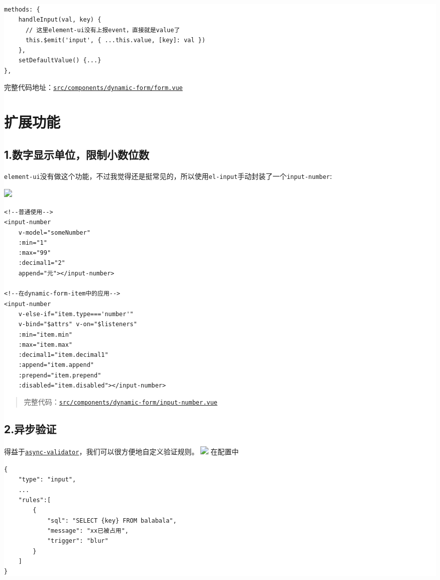 ```
methods: {
    handleInput(val, key) {
      // 这里element-ui没有上报event，直接就是value了
      this.$emit('input', { ...this.value, [key]: val })
    },
    setDefaultValue() {...}
},
```
完整代码地址：[`src/components/dynamic-form/form.vue`](https://github.com/bowencool/super-form/blob/master/src/components/dynamic-form/form.vue)

# 扩展功能
## 1.数字显示单位，限制小数位数
`element-ui`没有做这个功能，不过我觉得还是挺常见的，所以使用`el-input`手动封装了一个`input-number`:

![](https://user-gold-cdn.xitu.io/2018/3/5/161f5444c113df0d?w=345&h=106&f=gif&s=45466)
```
<!--普通使用-->
<input-number
    v-model="someNumber"
    :min="1"
    :max="99"
    :decimal1="2"
    append="元"></input-number>

<!--在dynamic-form-item中的应用-->
<input-number
    v-else-if="item.type==='number'"
    v-bind="$attrs" v-on="$listeners"
    :min="item.min"
    :max="item.max"
    :decimal1="item.decimal1"
    :append="item.append"
    :prepend="item.prepend"
    :disabled="item.disabled"></input-number>
```
> 完整代码：[`src/components/dynamic-form/input-number.vue`](https://github.com/bowencool/super-form/blob/master/src/components/dynamic-form/input-number.vue)
## 2.异步验证
得益于[`async-validator`](https://github.com/yiminghe/async-validator)，我们可以很方便地自定义验证规则。
![](https://user-gold-cdn.xitu.io/2018/3/5/161f5642a8ab5d97?w=345&h=61&f=gif&s=59440)
在配置中
```
{
    "type": "input",
    ...
    "rules":[
        {
            "sql": "SELECT {key} FROM balabala",
            "message": "xx已被占用",
            "trigger": "blur"
        }
    ]
}
```
